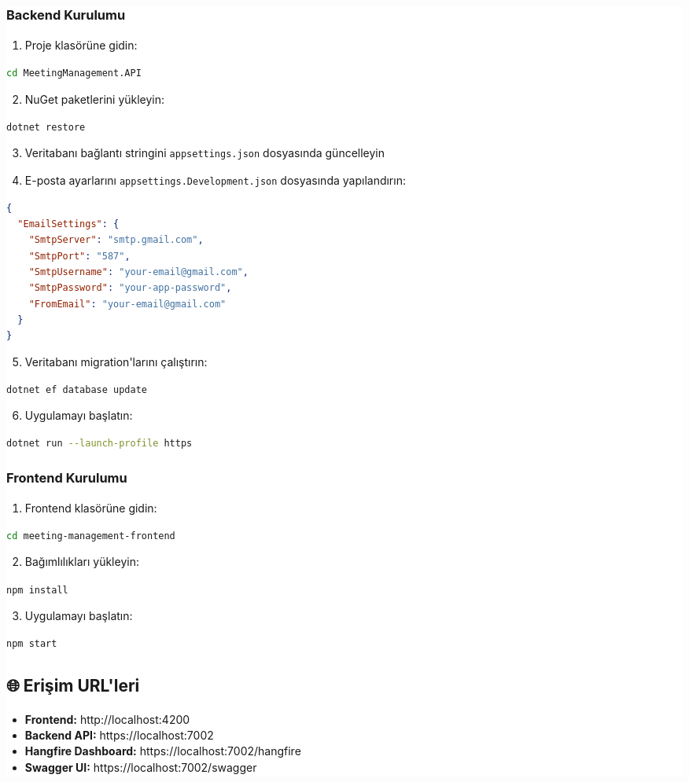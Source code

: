 ### Backend Kurulumu

1. Proje klasörüne gidin:
```bash
cd MeetingManagement.API
```

2. NuGet paketlerini yükleyin:
```bash
dotnet restore
```

3. Veritabanı bağlantı stringini `appsettings.json` dosyasında güncelleyin

4. E-posta ayarlarını `appsettings.Development.json` dosyasında yapılandırın:
```json
{
  "EmailSettings": {
    "SmtpServer": "smtp.gmail.com",
    "SmtpPort": "587",
    "SmtpUsername": "your-email@gmail.com",
    "SmtpPassword": "your-app-password",
    "FromEmail": "your-email@gmail.com"
  }
}
```

5. Veritabanı migration'larını çalıştırın:
```bash
dotnet ef database update
```

6. Uygulamayı başlatın:
```bash
dotnet run --launch-profile https
```

### Frontend Kurulumu

1. Frontend klasörüne gidin:
```bash
cd meeting-management-frontend
```

2. Bağımlılıkları yükleyin:
```bash
npm install
```

3. Uygulamayı başlatın:
```bash
npm start
```

## 🌐 Erişim URL'leri

- **Frontend:** http://localhost:4200
- **Backend API:** https://localhost:7002
- **Hangfire Dashboard:** https://localhost:7002/hangfire
- **Swagger UI:** https://localhost:7002/swagger
